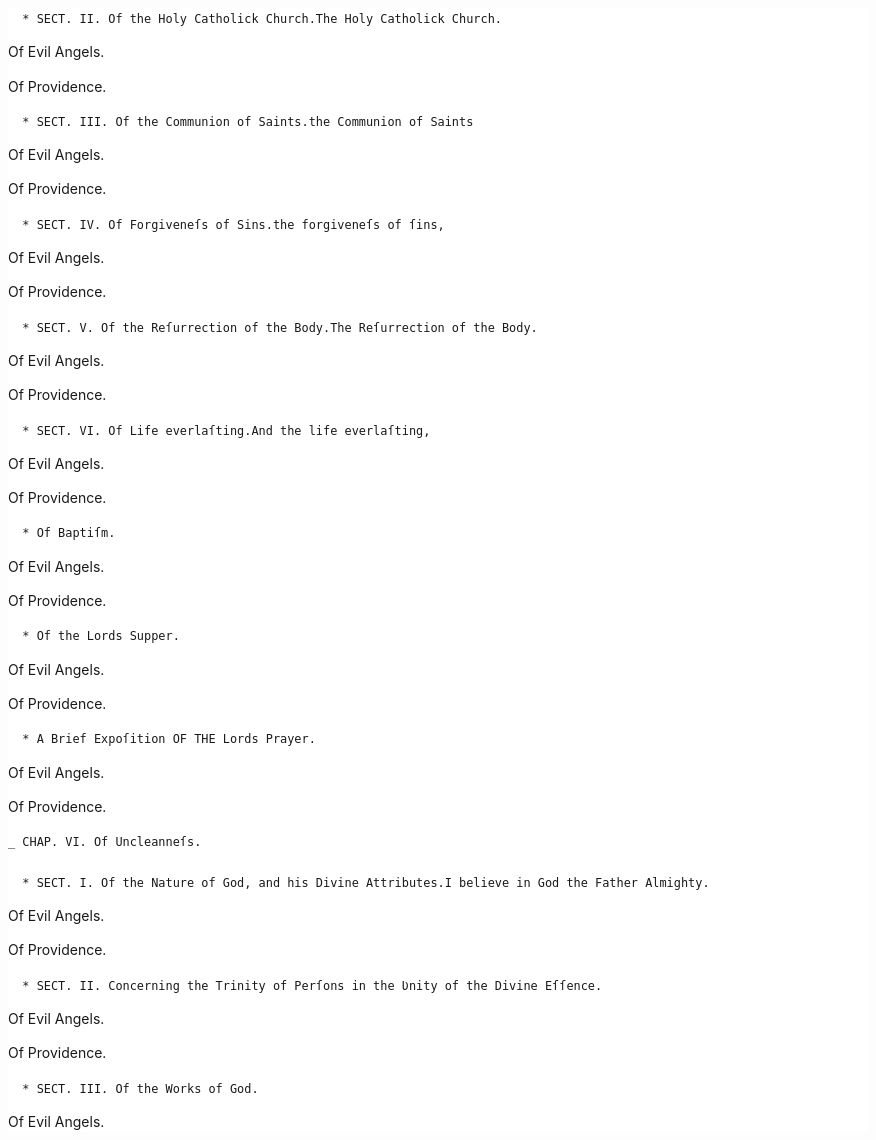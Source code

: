       * SECT. II. Of the Holy Catholick Church.The Holy Catholick Church.

Of Evil Angels.

Of Providence.

      * SECT. III. Of the Communion of Saints.the Communion of Saints

Of Evil Angels.

Of Providence.

      * SECT. IV. Of Forgiveneſs of Sins.the forgiveneſs of ſins,

Of Evil Angels.

Of Providence.

      * SECT. V. Of the Reſurrection of the Body.The Reſurrection of the Body.

Of Evil Angels.

Of Providence.

      * SECT. VI. Of Life everlaſting.And the life everlaſting,

Of Evil Angels.

Of Providence.

      * Of Baptiſm.

Of Evil Angels.

Of Providence.

      * Of the Lords Supper.

Of Evil Angels.

Of Providence.

      * A Brief Expoſition OF THE Lords Prayer.

Of Evil Angels.

Of Providence.

    _ CHAP. VI. Of Uncleanneſs.

      * SECT. I. Of the Nature of God, and his Divine Attributes.I believe in God the Father Almighty.

Of Evil Angels.

Of Providence.

      * SECT. II. Concerning the Trinity of Perſons in the Ʋnity of the Divine Eſſence.

Of Evil Angels.

Of Providence.

      * SECT. III. Of the Works of God.

Of Evil Angels.
